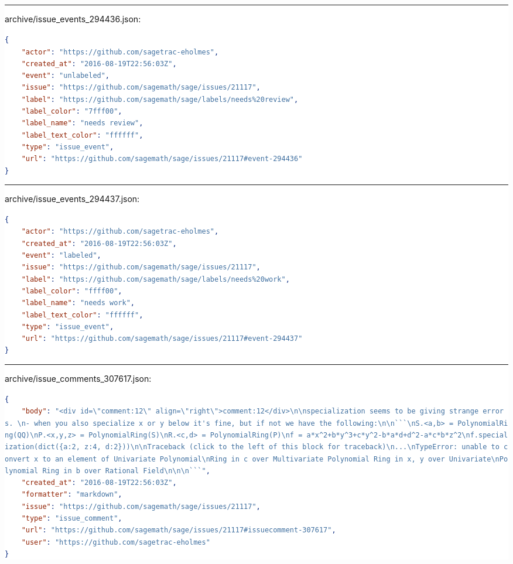 

---

archive/issue_events_294436.json:
```json
{
    "actor": "https://github.com/sagetrac-eholmes",
    "created_at": "2016-08-19T22:56:03Z",
    "event": "unlabeled",
    "issue": "https://github.com/sagemath/sage/issues/21117",
    "label": "https://github.com/sagemath/sage/labels/needs%20review",
    "label_color": "7fff00",
    "label_name": "needs review",
    "label_text_color": "ffffff",
    "type": "issue_event",
    "url": "https://github.com/sagemath/sage/issues/21117#event-294436"
}
```



---

archive/issue_events_294437.json:
```json
{
    "actor": "https://github.com/sagetrac-eholmes",
    "created_at": "2016-08-19T22:56:03Z",
    "event": "labeled",
    "issue": "https://github.com/sagemath/sage/issues/21117",
    "label": "https://github.com/sagemath/sage/labels/needs%20work",
    "label_color": "ffff00",
    "label_name": "needs work",
    "label_text_color": "ffffff",
    "type": "issue_event",
    "url": "https://github.com/sagemath/sage/issues/21117#event-294437"
}
```



---

archive/issue_comments_307617.json:
```json
{
    "body": "<div id=\"comment:12\" align=\"right\">comment:12</div>\n\nspecialization seems to be giving strange errors. \n- when you also specialize x or y below it's fine, but if not we have the following:\n\n```\nS.<a,b> = PolynomialRing(QQ)\nP.<x,y,z> = PolynomialRing(S)\nR.<c,d> = PolynomialRing(P)\nf = a*x^2+b*y^3+c*y^2-b*a*d+d^2-a*c*b*z^2\nf.specialization(dict({a:2, z:4, d:2}))\n\nTraceback (click to the left of this block for traceback)\n...\nTypeError: unable to convert x to an element of Univariate Polynomial\nRing in c over Multivariate Polynomial Ring in x, y over Univariate\nPolynomial Ring in b over Rational Field\n\n\n```",
    "created_at": "2016-08-19T22:56:03Z",
    "formatter": "markdown",
    "issue": "https://github.com/sagemath/sage/issues/21117",
    "type": "issue_comment",
    "url": "https://github.com/sagemath/sage/issues/21117#issuecomment-307617",
    "user": "https://github.com/sagetrac-eholmes"
}
```
